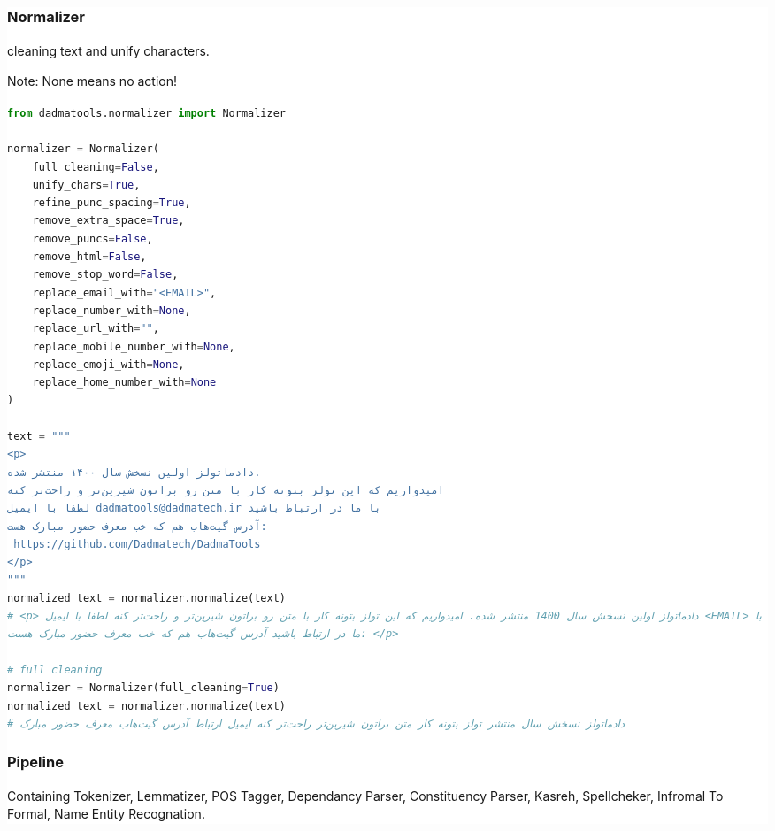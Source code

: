 



### Normalizer
cleaning text and unify characters.

Note: None means no action! 
```python
from dadmatools.normalizer import Normalizer

normalizer = Normalizer(
    full_cleaning=False,
    unify_chars=True,
    refine_punc_spacing=True,
    remove_extra_space=True,
    remove_puncs=False,
    remove_html=False,
    remove_stop_word=False,
    replace_email_with="<EMAIL>",
    replace_number_with=None,
    replace_url_with="",
    replace_mobile_number_with=None,
    replace_emoji_with=None,
    replace_home_number_with=None
)

text = """
<p>
دادماتولز اولین نسخش سال ۱۴۰۰ منتشر شده. 
امیدواریم که این تولز بتونه کار با متن رو براتون شیرین‌تر و راحت‌تر کنه
لطفا با ایمیل dadmatools@dadmatech.ir با ما در ارتباط باشید
آدرس گیت‌هاب هم که خب معرف حضور مبارک هست:
 https://github.com/Dadmatech/DadmaTools
</p>
"""
normalized_text = normalizer.normalize(text)
# <p> دادماتولز اولین نسخش سال 1400 منتشر شده. امیدواریم که این تولز بتونه کار با متن رو براتون شیرین‌تر و راحت‌تر کنه لطفا با ایمیل <EMAIL> با ما در ارتباط باشید آدرس گیت‌هاب هم که خب معرف حضور مبارک هست: </p>

# full cleaning
normalizer = Normalizer(full_cleaning=True)
normalized_text = normalizer.normalize(text)
# دادماتولز نسخش سال منتشر تولز بتونه کار متن براتون شیرین‌تر راحت‌تر کنه ایمیل ارتباط آدرس گیت‌هاب معرف حضور مبارک

```

### Pipeline
Containing Tokenizer, Lemmatizer, POS Tagger, Dependancy Parser, Constituency Parser, Kasreh, Spellcheker, Infromal To Formal, Name Entity Recognation.
